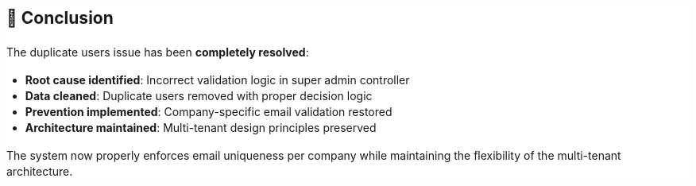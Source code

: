 ## 🎯 **Conclusion**

The duplicate users issue has been **completely resolved**:
- **Root cause identified**: Incorrect validation logic in super admin controller
- **Data cleaned**: Duplicate users removed with proper decision logic
- **Prevention implemented**: Company-specific email validation restored
- **Architecture maintained**: Multi-tenant design principles preserved

The system now properly enforces email uniqueness per company while maintaining the flexibility of the multi-tenant architecture. 